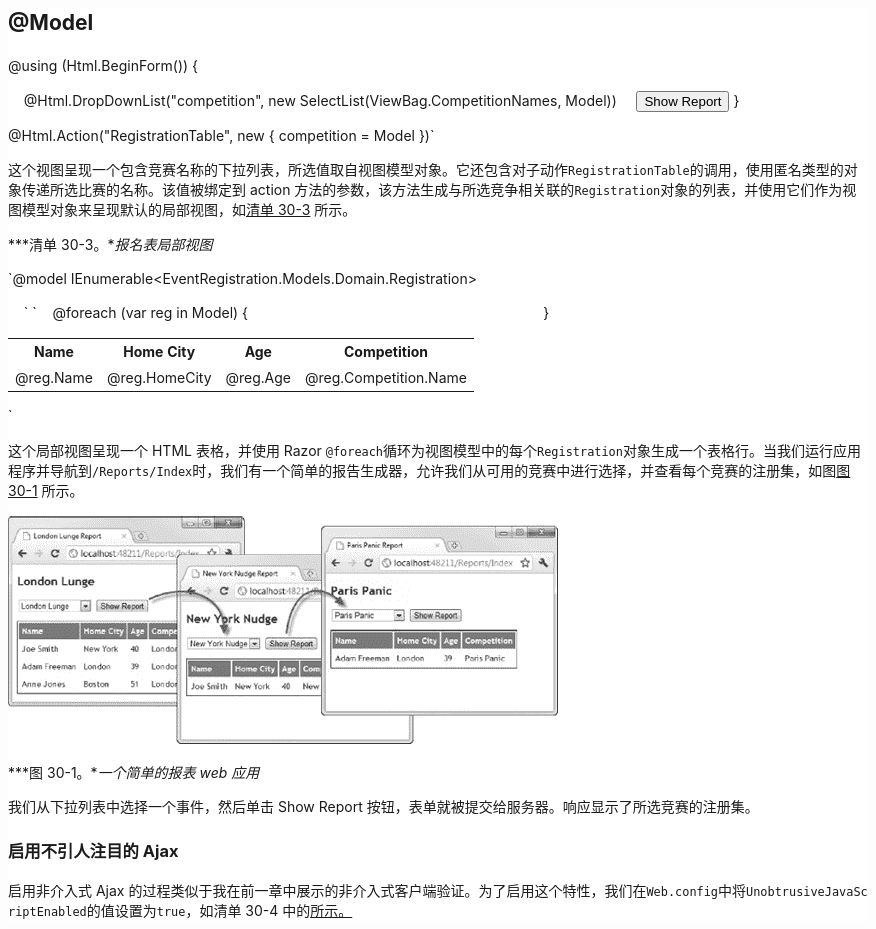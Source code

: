<h2>@Model</h2>

@using (Html.BeginForm()) {

    @Html.DropDownList("competition", new SelectList(ViewBag.CompetitionNames, Model))
    <input type="submit" value="Show Report" />
}

<p />

@Html.Action("RegistrationTable", new { competition = Model })`

这个视图呈现一个包含竞赛名称的下拉列表，所选值取自视图模型对象。它还包含对子动作`RegistrationTable`的调用，使用匿名类型的对象传递所选比赛的名称。该值被绑定到 action 方法的参数，该方法生成与所选竞争相关联的`Registration`对象的列表，并使用它们作为视图模型对象来呈现默认的局部视图，如[清单 30-3](#list_30_3) 所示。

***清单 30-3。**报名表局部视图*

`@model IEnumerable<EventRegistration.Models.Domain.Registration>

<table id="datatable">
    <tr><th>Name</th><th>Home City</th><th>Age</th><th>Competition</th></tr>` `    @foreach (var reg in Model) {
        <tr>
            <td>@reg.Name</td>
            <td>@reg.HomeCity</td>
            <td>@reg.Age</td>
            <td>@reg.Competition.Name</td>
        </tr>
    }
</table>`

这个局部视图呈现一个 HTML 表格，并使用 Razor `@foreach`循环为视图模型中的每个`Registration`对象生成一个表格行。当我们运行应用程序并导航到`/Reports/Index`时，我们有一个简单的报告生成器，允许我们从可用的竞赛中进行选择，并查看每个竞赛的注册集，如图[图 30-1](#fig_30_1) 所示。

![images](img/3001.jpg)

***图 30-1。**一个简单的报表 web 应用*

我们从下拉列表中选择一个事件，然后单击 Show Report 按钮，表单就被提交给服务器。响应显示了所选竞赛的注册集。

### 启用不引人注目的 Ajax

启用非介入式 Ajax 的过程类似于我在前一章中展示的非介入式客户端验证。为了启用这个特性，我们在`Web.config`中将`UnobtrusiveJavaScriptEnabled`的值设置为`true`，如清单 30-4 中的[所示。](#list_30_4)
